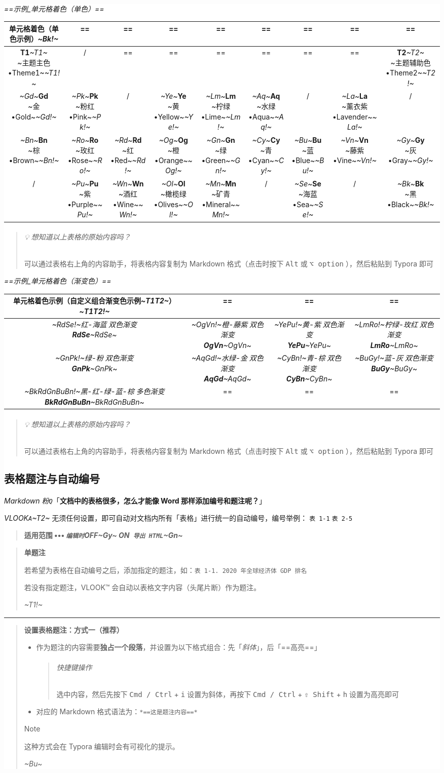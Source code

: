 *==示例_单元格着色（单色）==*

|      单元格着色（单色示例）_~Bk!~_       |                 ==                  |                 ==                  |                   ==                    |                  ==                   |                 ==                 |                ==                 |                    ==                    |                     ==                     |
| :--------------------------------------: | :---------------------------------: | :---------------------------------: | :-------------------------------------: | :-----------------------------------: | :--------------------------------: | :-------------------------------: | :--------------------------------------: | :----------------------------------------: |
| **T1**_~T1~_<br>~主题主色•Theme1~_~T1!~_ |                  /                  |                 ==                  |                   ==                    |                  ==                   |                 ==                 |                ==                 |                    ==                    | **T2**_~T2~_<br>~主题辅助色•Theme2~_~T2!~_ |
|     _~Gd~_**Gd**<br>~金•Gold~_~Gd!~_     | _~Pk~_**Pk**<br/>~粉红•Pink~_~Pk!~_ |                  /                  |   _~Ye~_**Ye**<br/>~黄•Yellow~_~Ye!~_   |  _~Lm~_**Lm**<br>~柠绿•Lime~_~Lm!~_   | _~Aq~_**Aq**<br>~水绿•Aqua~_~Aq!~_ |                 /                 | _~La~_**La**<br>~薰衣紫•Lavender~_~La!~_ |                     /                      |
|    _~Bn~_**Bn**<br>~棕•Brown~_~Bn!~_     | _~Ro~_**Ro**<br/>~玫红•Rose~_~Ro!~_ |  _~Rd~_**Rd**<br/>~红•Red~_~Rd!~_   |   _~Og~_**Og**<br/>~橙•Orange~_~Og!~_   |   _~Gn~_**Gn**<br>~绿•Green~_~Gn!~_   |  _~Cy~_**Cy**<br>~青•Cyan~_~Cy!~_  | _~Bu~_**Bu**<br>~蓝•Blue~_~Bu!~_  |    _~Vn~_**Vn**<br>~藤紫•Vine~_~Vn!~_    |      _~Gy~_**Gy**<br>~灰•Gray~_~Gy!~_      |
|                    /                     | _~Pu~_**Pu**<br/>~紫•Purple~_~Pu!~_ | _~Wn~_**Wn**<br/>~酒红•Wine~_~Wn!~_ | _~Ol~_**Ol**<br/>~橄榄绿•Olives~_~Ol!~_ | _~Mn~_**Mn**<br>~矿青•Mineral~_~Mn!~_ |                 /                  | _~Se~_**Se**<br>~海蓝•Sea~_~Se!~_ |                    /                     |     _~Bk~_**Bk**<br>~黑•Black~_~Bk!~_      |

> ###### 💡 想知道以上表格的原始内容吗？
>
> 可以通过表格右上角的内容助手，将表格内容复制为 Markdown 格式（点击时按下 <kbd>Alt</kbd>  或  <kbd>⌥ option</kbd> ），然后粘贴到 Typora 即可



*==示例_单元格着色（渐变色）==*

| 单元格着色示例（**自定义组合渐变色示例**_~T1T2~_）_~T1T2!~_ |                   ==                   |               ==               |               ==               |
| :----------------------------------------: | :------------------------------------: | :----------------------------: | :----------------------------: |
|   _~RdSe!~_红-海蓝 双色渐变<br>**RdSe**_~RdSe~_   | _~OgVn!~_橙-藤紫 双色渐变<br>**OgVn**_~OgVn~_ | _~YePu!~_黄-紫 双色渐变<br>**YePu**_~YePu~_ | _~LmRo!~_柠绿-玫红 双色渐变<br>**LmRo**_~LmRo~_ |
|       _~GnPk!~_绿-粉 双色渐变<br>**GnPk**_~GnPk~_       |     _~AqGd!~_水绿-金 双色渐变<br>**AqGd**_~AqGd~_     | _~CyBn!~_青-棕 双色渐变<br>**CyBn**_~CyBn~_ | _~BuGy!~_蓝-灰 双色渐变<br>**BuGy**_~BuGy~_ |
| _~BkRdGnBuBn!~_黑-红-绿-蓝-棕 多色渐变<br>**BkRdGnBuBn**_~BkRdGnBuBn~_ |                   ==                   |               ==               |               ==               |

> ###### 💡 想知道以上表格的原始内容吗？
>
> 可以通过表格右上角的内容助手，将表格内容复制为 Markdown 格式（点击时按下 <kbd>Alt</kbd>  或  <kbd>⌥ option</kbd> ），然后粘贴到 Typora 即可

## 表格题注与自动编号

*Markdown 粉`Q`*「**文档中的表格很多，怎么才能像 Word 那样添加编号和题注呢？**」

*VLOOK`A`*_~T2~_ 无须任何设置，即可自动对文档内所有「表格」进行统一的自动编号，编号举例： `表 1-1` `表 2-5`

> **适用范围 ••• *`编辑时`OFF*_~Gy~_  *ON` 导出 HTML`*_~Gn~_**



> **单题注**
>
> 若希望为表格在自动编号之后，添加指定的题注，如：`表 1-1. 2020 年全球经济体 GDP 排名`
>
> 若没有指定题注，VLOOK™ 会自动以表格文字内容（头尾片断）作为题注。
>
> _~T1!~_
---

> **设置表格题注：方式一（推荐）**
>
> - 作为题注的内容需要**独占一个段落**，并设置为以下格式组合：先「*斜体*」，后「==高亮==」
>
>   > ###### 快捷键操作
>   >
>   > 选中内容，然后先按下 <kbd>Cmd / Ctrl</kbd> + <kbd>i</kbd> 设置为斜体，再按下 <kbd>Cmd / Ctrl</kbd> + <kbd>⇧ Shift</kbd> + <kbd>h</kbd> 设置为高亮即可
>
> - 对应的 Markdown 格式语法为：`*==这是题注内容==*`
>
> > [!NOTE]
> >
> > 这种方式会在 Typora 编辑时会有可视化的提示。
>
> _~Bu~_


[^插图]: 主要是指图片（如：jpg、png 等），以及脚本化图表（如：Mermaid 的流程图、状态机图、顺序图、甘特图、类图等）
[^单卡模式]: 鼠标在图片上==悬停后显示==文字（在移动端浏览时会直接显示）
[^双卡模式]: 图片与文字==同时显示==